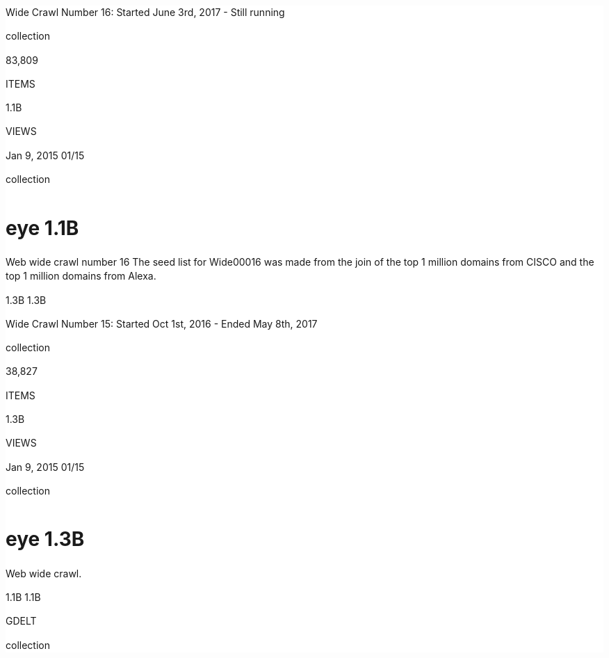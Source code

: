[](/details/wide00016)

Wide Crawl Number 16: Started June 3rd, 2017 - Still running

<span class="sr-only">collection</span>

83,809

ITEMS

1.1<span class="small">B</span>

VIEWS

Jan 9, 2015 01/15

<span class="iconochive-collection" aria-hidden="true"></span><span class="sr-only">collection</span>

<span class="iconochive-eye" aria-hidden="true"></span><span class="sr-only">eye</span> 1.1<span class="small">B</span>
=======================================================================================================================

Web wide crawl number 16 The seed list for Wide00016 was made from the join of the top 1 million domains from CISCO and the top 1 million domains from Alexa.  

1.3<span class="small">B</span> 1.3B

[](/details/wide00015)

Wide Crawl Number 15: Started Oct 1st, 2016 - Ended May 8th, 2017

<span class="sr-only">collection</span>

38,827

ITEMS

1.3<span class="small">B</span>

VIEWS

Jan 9, 2015 01/15

<span class="iconochive-collection" aria-hidden="true"></span><span class="sr-only">collection</span>

<span class="iconochive-eye" aria-hidden="true"></span><span class="sr-only">eye</span> 1.3<span class="small">B</span>
=======================================================================================================================

Web wide crawl.  

1.1<span class="small">B</span> 1.1B

[](/details/NO404-GDELT)

GDELT

<span class="sr-only">collection</span>
